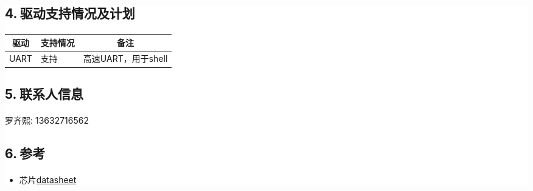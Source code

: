 
## 4. 驱动支持情况及计划

| 驱动 | 支持情况  |  备注  |
| ------ | ----  | :------:  |
| UART | 支持 | 高速UART，用于shell |

## 5. 联系人信息

罗齐熙: 13632716562



## 6. 参考

* 芯片[datasheet][2]

  [1]: https://www.rt-thread.org/page/download.html
  [2]: https://s3.cn-north-1.amazonaws.com.cn/dl.kendryte.com/documents/kendryte_datasheet_20180919020633.pdf
